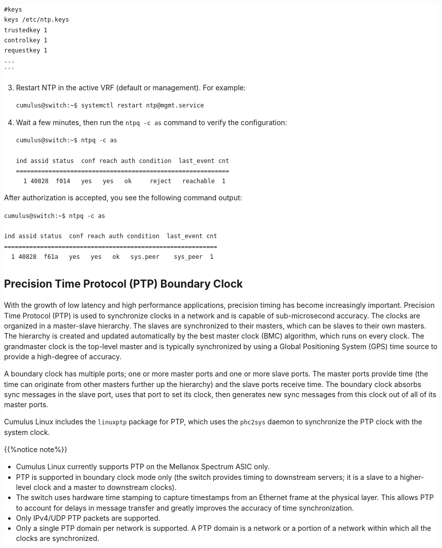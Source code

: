     #keys
    keys /etc/ntp.keys
    trustedkey 1
    controlkey 1
    requestkey 1
    ...
    ```

3. Restart NTP in the active VRF (default or management). For example:

    ```
    cumulus@switch:~$ systemctl restart ntp@mgmt.service
    ```

4. Wait a few minutes, then run the `ntpq -c as` command to verify the configuration:

    ```
    cumulus@switch:~$ ntpq -c as

    ind assid status  conf reach auth condition  last_event cnt
    ===========================================================
      1 40828  f014   yes   yes   ok     reject   reachable  1
    ```

After authorization is accepted, you see the following command output:

```
cumulus@switch:~$ ntpq -c as

ind assid status  conf reach auth condition  last_event cnt
===========================================================
  1 40828  f61a   yes   yes   ok   sys.peer    sys_peer  1
```

## Precision Time Protocol (PTP) Boundary Clock

With the growth of low latency and high performance applications, precision timing has become increasingly important. Precision Time Protocol (PTP) is used to synchronize clocks in a network and is capable of sub-microsecond accuracy. The clocks are organized in a master-slave hierarchy. The slaves are synchronized to their masters, which can be slaves to their own masters. The hierarchy is created and updated automatically by the best master clock (BMC) algorithm, which runs on every clock. The grandmaster clock is the top-level master and is typically synchronized by using a Global Positioning System (GPS) time source to provide a high-degree of accuracy.

A boundary clock has multiple ports; one or more master ports and one or more slave ports. The master ports provide time (the time can originate from other masters further up the hierarchy) and the slave ports receive time. The boundary clock absorbs sync messages in the slave port, uses that port to set its clock, then generates new sync messages from this clock out of all of its master ports.

Cumulus Linux includes the `linuxptp` package for PTP, which uses the `phc2sys` daemon to synchronize the PTP clock with the system clock.

{{%notice note%}}

- Cumulus Linux currently supports PTP on the Mellanox Spectrum ASIC only.
- PTP is supported in boundary clock mode only (the switch provides timing to downstream servers; it is a slave to a higher-level clock and a master to downstream clocks).
- The switch uses hardware time stamping to capture timestamps from an Ethernet frame at the physical layer. This allows PTP to account for delays in message transfer and greatly improves the accuracy of time synchronization.
- Only IPv4/UDP PTP packets are supported.
- Only a single PTP domain per network is supported. A PTP domain is a network or a portion of a network within which all the clocks are synchronized.
